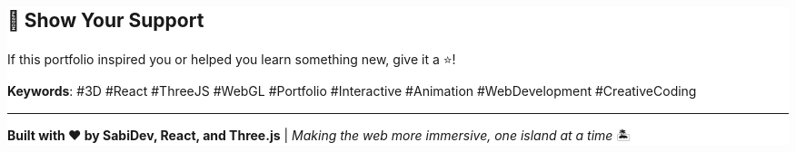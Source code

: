 ## 🌟 Show Your Support

If this portfolio inspired you or helped you learn something new, give it a ⭐️!

**Keywords**: #3D #React #ThreeJS #WebGL #Portfolio #Interactive #Animation #WebDevelopment #CreativeCoding

---

**Built with ❤️ by SabiDev, React, and Three.js** | *Making the web more immersive, one island at a time* 🏝️
